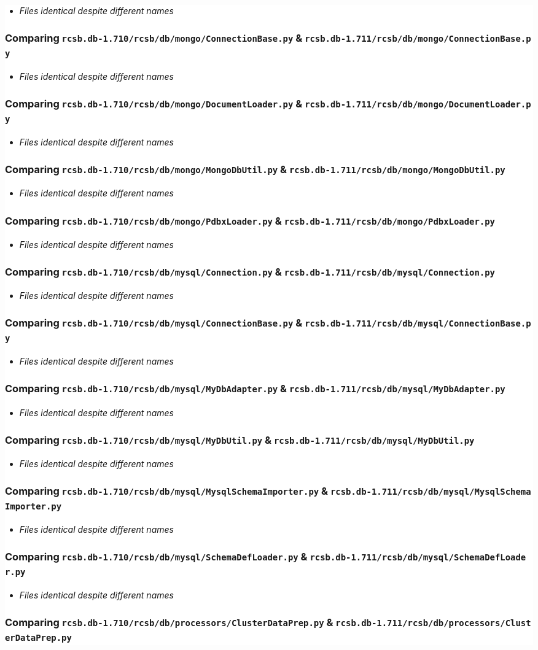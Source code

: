  * *Files identical despite different names*

### Comparing `rcsb.db-1.710/rcsb/db/mongo/ConnectionBase.py` & `rcsb.db-1.711/rcsb/db/mongo/ConnectionBase.py`

 * *Files identical despite different names*

### Comparing `rcsb.db-1.710/rcsb/db/mongo/DocumentLoader.py` & `rcsb.db-1.711/rcsb/db/mongo/DocumentLoader.py`

 * *Files identical despite different names*

### Comparing `rcsb.db-1.710/rcsb/db/mongo/MongoDbUtil.py` & `rcsb.db-1.711/rcsb/db/mongo/MongoDbUtil.py`

 * *Files identical despite different names*

### Comparing `rcsb.db-1.710/rcsb/db/mongo/PdbxLoader.py` & `rcsb.db-1.711/rcsb/db/mongo/PdbxLoader.py`

 * *Files identical despite different names*

### Comparing `rcsb.db-1.710/rcsb/db/mysql/Connection.py` & `rcsb.db-1.711/rcsb/db/mysql/Connection.py`

 * *Files identical despite different names*

### Comparing `rcsb.db-1.710/rcsb/db/mysql/ConnectionBase.py` & `rcsb.db-1.711/rcsb/db/mysql/ConnectionBase.py`

 * *Files identical despite different names*

### Comparing `rcsb.db-1.710/rcsb/db/mysql/MyDbAdapter.py` & `rcsb.db-1.711/rcsb/db/mysql/MyDbAdapter.py`

 * *Files identical despite different names*

### Comparing `rcsb.db-1.710/rcsb/db/mysql/MyDbUtil.py` & `rcsb.db-1.711/rcsb/db/mysql/MyDbUtil.py`

 * *Files identical despite different names*

### Comparing `rcsb.db-1.710/rcsb/db/mysql/MysqlSchemaImporter.py` & `rcsb.db-1.711/rcsb/db/mysql/MysqlSchemaImporter.py`

 * *Files identical despite different names*

### Comparing `rcsb.db-1.710/rcsb/db/mysql/SchemaDefLoader.py` & `rcsb.db-1.711/rcsb/db/mysql/SchemaDefLoader.py`

 * *Files identical despite different names*

### Comparing `rcsb.db-1.710/rcsb/db/processors/ClusterDataPrep.py` & `rcsb.db-1.711/rcsb/db/processors/ClusterDataPrep.py`
